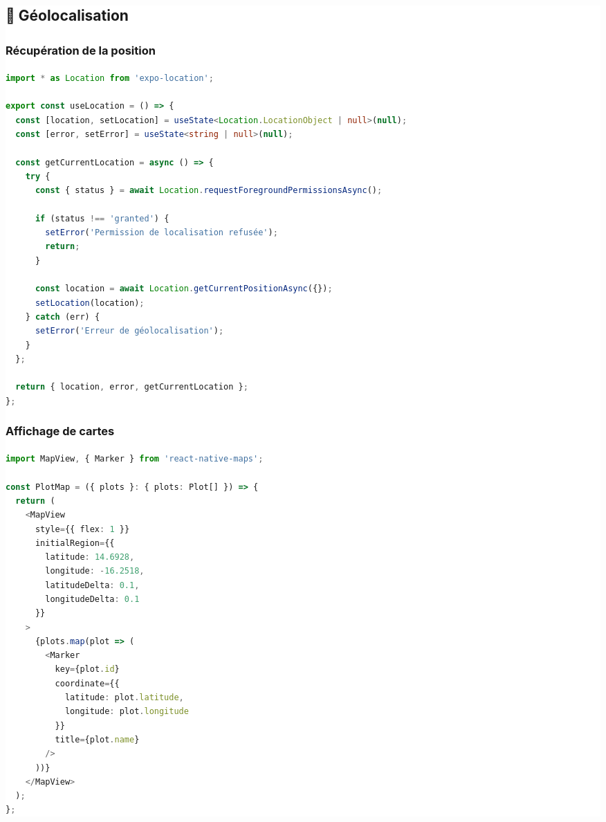 ## 📍 Géolocalisation

### Récupération de la position

```typescript
import * as Location from 'expo-location';

export const useLocation = () => {
  const [location, setLocation] = useState<Location.LocationObject | null>(null);
  const [error, setError] = useState<string | null>(null);
  
  const getCurrentLocation = async () => {
    try {
      const { status } = await Location.requestForegroundPermissionsAsync();
      
      if (status !== 'granted') {
        setError('Permission de localisation refusée');
        return;
      }
      
      const location = await Location.getCurrentPositionAsync({});
      setLocation(location);
    } catch (err) {
      setError('Erreur de géolocalisation');
    }
  };
  
  return { location, error, getCurrentLocation };
};
```

### Affichage de cartes

```typescript
import MapView, { Marker } from 'react-native-maps';

const PlotMap = ({ plots }: { plots: Plot[] }) => {
  return (
    <MapView
      style={{ flex: 1 }}
      initialRegion={{
        latitude: 14.6928,
        longitude: -16.2518,
        latitudeDelta: 0.1,
        longitudeDelta: 0.1
      }}
    >
      {plots.map(plot => (
        <Marker
          key={plot.id}
          coordinate={{
            latitude: plot.latitude,
            longitude: plot.longitude
          }}
          title={plot.name}
        />
      ))}
    </MapView>
  );
};
```
